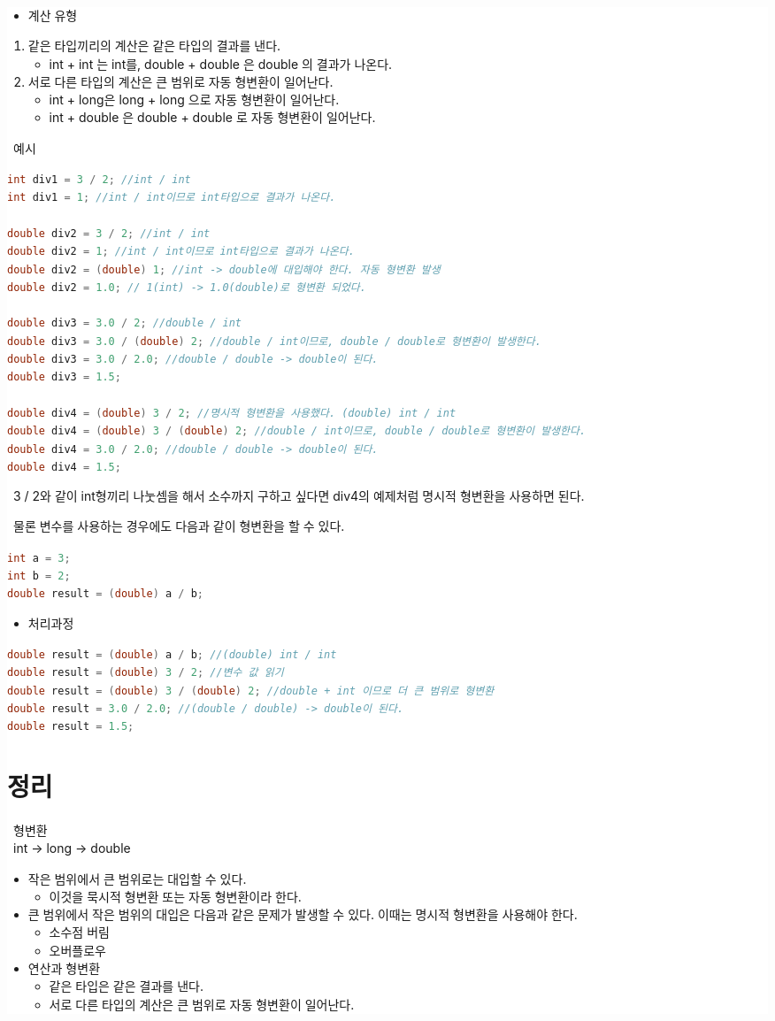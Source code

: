 * 계산 유형
1. 같은 타입끼리의 계산은 같은 타입의 결과를 낸다.
    - int + int 는 int를, double + double 은 double 의 결과가 나온다.
2. 서로 다른 타입의 계산은 큰 범위로 자동 형변환이 일어난다.
    - int + long은 long + long 으로 자동 형변환이 일어난다.
    - int + double 은 double + double 로 자동 형변환이 일어난다.

&ensp;예시<br/>

```java
int div1 = 3 / 2; //int / int
int div1 = 1; //int / int이므로 int타입으로 결과가 나온다.

double div2 = 3 / 2; //int / int
double div2 = 1; //int / int이므로 int타입으로 결과가 나온다.
double div2 = (double) 1; //int -> double에 대입해야 한다. 자동 형변환 발생
double div2 = 1.0; // 1(int) -> 1.0(double)로 형변환 되었다.

double div3 = 3.0 / 2; //double / int
double div3 = 3.0 / (double) 2; //double / int이므로, double / double로 형변환이 발생한다.
double div3 = 3.0 / 2.0; //double / double -> double이 된다.
double div3 = 1.5;

double div4 = (double) 3 / 2; //명시적 형변환을 사용했다. (double) int / int
double div4 = (double) 3 / (double) 2; //double / int이므로, double / double로 형변환이 발생한다.
double div4 = 3.0 / 2.0; //double / double -> double이 된다.
double div4 = 1.5;
```

&ensp;3 / 2와 같이 int형끼리 나눗셈을 해서 소수까지 구하고 싶다면 div4의 예제처럼 명시적 형변환을 사용하면 된다.<br/>

&ensp;물론 변수를 사용하는 경우에도 다음과 같이 형변환을 할 수 있다.<br/>

```java
int a = 3;
int b = 2;
double result = (double) a / b;
```

* 처리과정

```java
double result = (double) a / b; //(double) int / int
double result = (double) 3 / 2; //변수 값 읽기
double result = (double) 3 / (double) 2; //double + int 이므로 더 큰 범위로 형변환
double result = 3.0 / 2.0; //(double / double) -> double이 된다.
double result = 1.5;
```

정리
======

&ensp;형변환<br/>
&ensp;int -> long -> double<br/>
* 작은 범위에서 큰 범위로는 대입할 수 있다.
    - 이것을 묵시적 형변환 또는 자동 형변환이라 한다.
* 큰 범위에서 작은 범위의 대입은 다음과 같은 문제가 발생할 수 있다. 이때는 명시적 형변환을 사용해야 한다.
    - 소수점 버림
    - 오버플로우
* 연산과 형변환
    - 같은 타입은 같은 결과를 낸다.
    - 서로 다른 타입의 계산은 큰 범위로 자동 형변환이 일어난다.